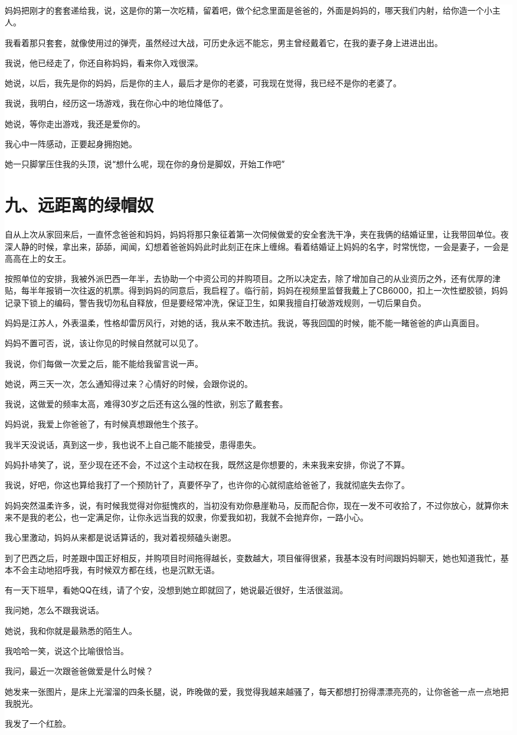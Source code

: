 妈妈把刚才的套套递给我，说，这是你的第一次吃精，留着吧，做个纪念里面是爸爸的，外面是妈妈的，哪天我们内射，给你造一个小主人。

我看着那只套套，就像使用过的弹壳，虽然经过大战，可历史永远不能忘，男主曾经戴着它，在我的妻子身上进进出出。

我说，他已经走了，你还自称妈妈，看来你入戏很深。

她说，以后，我先是你的妈妈，后是你的主人，最后才是你的老婆，可我现在觉得，我已经不是你的老婆了。

我说，我明白，经历这一场游戏，我在你心中的地位降低了。

她说，等你走出游戏，我还是爱你的。

我心中一阵感动，正要起身拥抱她。

她一只脚掌压住我的头顶，说“想什么呢，现在你的身份是脚奴，开始工作吧”

# 九、远距离的绿帽奴

自从上次从家回来后，一直怀念爸爸和妈妈，妈妈将那只象征着第一次伺候做爱的安全套洗干净，夹在我俩的结婚证里，让我带回单位。夜深人静的时候，拿出来，舔舔，闻闻，幻想着爸爸妈妈此时此刻正在床上缠绵。看着结婚证上妈妈的名字，时常恍惚，一会是妻子，一会是高高在上的女王。

按照单位的安排，我被外派巴西一年半，去协助一个中资公司的并购项目。之所以决定去，除了增加自己的从业资历之外，还有优厚的津贴，每半年报销一次往返的机票。得到妈妈的同意后，我启程了。临行前，妈妈在视频里监督我戴上了CB6000，扣上一次性塑胶锁，妈妈记录下锁上的编码，警告我切勿私自释放，但是要经常冲洗，保证卫生，如果我擅自打破游戏规则，一切后果自负。

妈妈是江苏人，外表温柔，性格却雷厉风行，对她的话，我从来不敢违抗。我说，等我回国的时候，能不能一睹爸爸的庐山真面目。

妈妈不置可否，说，该让你见的时候自然就可以见了。

我说，你们每做一次爱之后，能不能给我留言说一声。

她说，两三天一次，怎么通知得过来？心情好的时候，会跟你说的。

我说，这做爱的频率太高，难得30岁之后还有这么强的性欲，别忘了戴套套。

妈妈说，我爱上你爸爸了，有时候真想跟他生个孩子。

我半天没说话，真到这一步，我也说不上自己能不能接受，患得患失。

妈妈扑哧笑了，说，至少现在还不会，不过这个主动权在我，既然这是你想要的，未来我来安排，你说了不算。

我说，好吧，你这也算给我打了一个预防针了，真要怀孕了，也许你的心就彻底给爸爸了，我就彻底失去你了。

妈妈突然温柔许多，说，有时候我觉得对你挺愧疚的，当初没有劝你悬崖勒马，反而配合你，现在一发不可收拾了，不过你放心，就算你未来不是我的老公，也一定满足你，让你永远当我的奴隶，你爱我如初，我就不会抛弃你，一路小心。


我心里激动，妈妈从来都是说话算话的，我对着视频磕头谢恩。

到了巴西之后，时差跟中国正好相反，并购项目时间拖得越长，变数越大，项目催得很紧，我基本没有时间跟妈妈聊天，她也知道我忙，基本不会主动地招呼我，有时候双方都在线，也是沉默无语。

有一天下班早，看她QQ在线，请了个安，没想到她立即就回了，她说最近很好，生活很滋润。

我问她，怎么不跟我说话。

她说，我和你就是最熟悉的陌生人。

我哈哈一笑，说这个比喻很恰当。

我问，最近一次跟爸爸做爱是什么时候？

她发来一张图片，是床上光溜溜的四条长腿，说，昨晚做的爱，我觉得我越来越骚了，每天都想打扮得漂漂亮亮的，让你爸爸一点一点地把我脱光。

我发了一个红脸。
